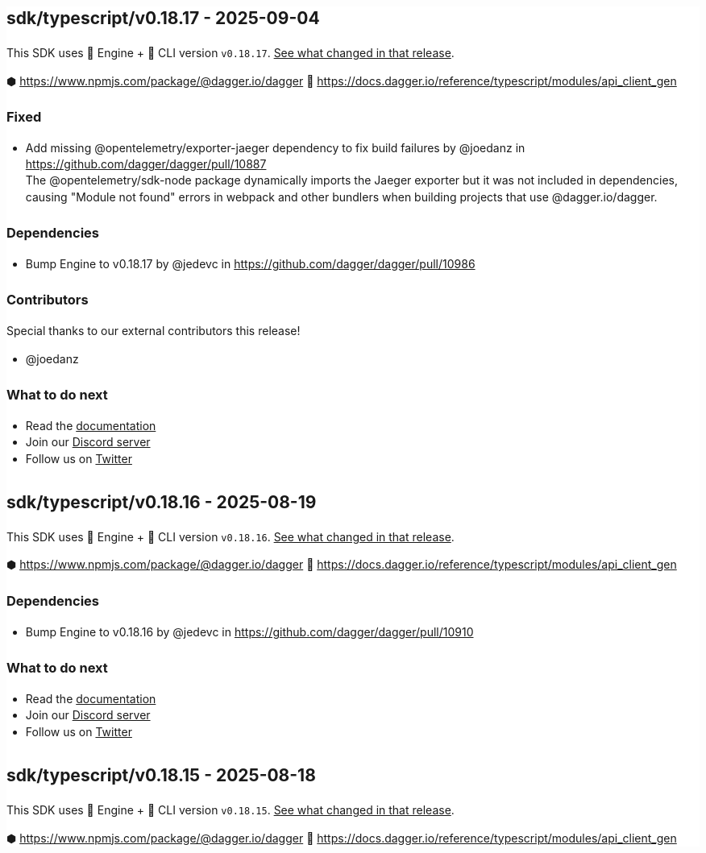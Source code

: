 ## sdk/typescript/v0.18.17 - 2025-09-04

This SDK uses 🚙 Engine + 🚗 CLI version `v0.18.17`. [See what changed in that release](https://github.com/dagger/dagger/releases/tag/v0.18.17).

⬢ https://www.npmjs.com/package/@dagger.io/dagger
📒 https://docs.dagger.io/reference/typescript/modules/api_client_gen

### Fixed
- Add missing @opentelemetry/exporter-jaeger dependency to fix build failures by @joedanz in https://github.com/dagger/dagger/pull/10887 \
  The @opentelemetry/sdk-node package dynamically imports the Jaeger exporter
  but it was not included in dependencies, causing "Module not found" errors
  in webpack and other bundlers when building projects that use @dagger.io/dagger.

### Dependencies
- Bump Engine to v0.18.17 by @jedevc in https://github.com/dagger/dagger/pull/10986

### Contributors
Special thanks to our external contributors this release!
- @joedanz

### What to do next
- Read the [documentation](https://docs.dagger.io/sdk/nodejs)
- Join our [Discord server](https://discord.gg/dagger-io)
- Follow us on [Twitter](https://twitter.com/dagger_io)

## sdk/typescript/v0.18.16 - 2025-08-19

This SDK uses 🚙 Engine + 🚗 CLI version `v0.18.16`. [See what changed in that release](https://github.com/dagger/dagger/releases/tag/v0.18.16).

⬢ https://www.npmjs.com/package/@dagger.io/dagger
📒 https://docs.dagger.io/reference/typescript/modules/api_client_gen

### Dependencies
- Bump Engine to v0.18.16 by @jedevc in https://github.com/dagger/dagger/pull/10910

### What to do next
- Read the [documentation](https://docs.dagger.io/sdk/nodejs)
- Join our [Discord server](https://discord.gg/dagger-io)
- Follow us on [Twitter](https://twitter.com/dagger_io)

## sdk/typescript/v0.18.15 - 2025-08-18

This SDK uses 🚙 Engine + 🚗 CLI version `v0.18.15`. [See what changed in that release](https://github.com/dagger/dagger/releases/tag/v0.18.15).

⬢ https://www.npmjs.com/package/@dagger.io/dagger
📒 https://docs.dagger.io/reference/typescript/modules/api_client_gen
